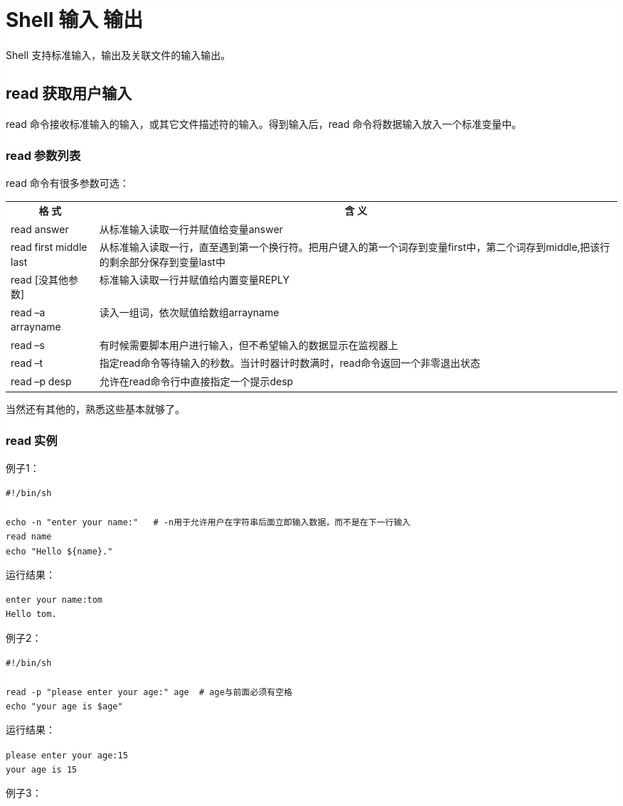 # Shell 输入 输出

Shell 支持标准输入，输出及关联文件的输入输出。

## read 获取用户输入

read 命令接收标准输入的输入，或其它文件描述符的输入。得到输入后，read 命令将数据输入放入一个标准变量中。

### read 参数列表

read 命令有很多参数可选：

<table>
<tbody>
<tr><th>格 式</th><th>含 义</th></tr>
<tr><td>read answer</td><td>从标准输入读取一行并赋值给变量answer</td></tr>
<tr><td>read first middle last</td><td>从标准输入读取一行，直至遇到第一个换行符。把用户键入的第一个词存到变量first中，第二个词存到middle,把该行的剩余部分保存到变量last中</td></tr>
<tr><td>read [没其他参数]</td><td>标准输入读取一行并赋值给内置变量REPLY</td></tr>
<tr><td>read –a arrayname</td><td>读入一组词，依次赋值给数组arrayname</td></tr>
<tr><td>read –s</td><td>有时候需要脚本用户进行输入，但不希望输入的数据显示在监视器上</td></tr>
<tr><td>read –t</td><td>指定read命令等待输入的秒数。当计时器计时数满时，read命令返回一个非零退出状态</td></tr>
<tr><td>read –p desp</td><td>允许在read命令行中直接指定一个提示desp</td></tr>
</tbody>
</table>

当然还有其他的，熟悉这些基本就够了。

### read 实例

例子1：

	#!/bin/sh
	
	echo -n "enter your name:"   # -n用于允许用户在字符串后面立即输入数据，而不是在下一行输入
	read name
	echo "Hello ${name}."

运行结果：

	enter your name:tom
	Hello tom.

例子2：

	#!/bin/sh
	
	read -p "please enter your age:" age  # age与前面必须有空格
	echo "your age is $age"

运行结果：

	please enter your age:15
	your age is 15

例子3：
